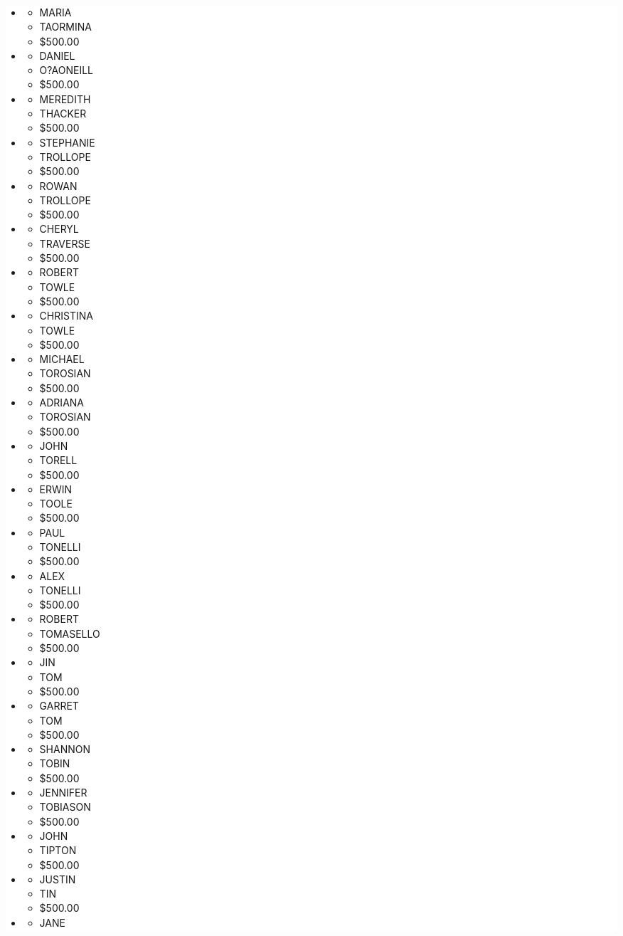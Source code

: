 - - MARIA
  - TAORMINA
  - $500.00
- - DANIEL
  - O?AONEILL
  - $500.00
- - MEREDITH
  - THACKER
  - $500.00
- - STEPHANIE
  - TROLLOPE
  - $500.00
- - ROWAN
  - TROLLOPE
  - $500.00
- - CHERYL
  - TRAVERSE
  - $500.00
- - ROBERT
  - TOWLE
  - $500.00
- - CHRISTINA
  - TOWLE
  - $500.00
- - MICHAEL
  - TOROSIAN
  - $500.00
- - ADRIANA
  - TOROSIAN
  - $500.00
- - JOHN
  - TORELL
  - $500.00
- - ERWIN
  - TOOLE
  - $500.00
- - PAUL
  - TONELLI
  - $500.00
- - ALEX
  - TONELLI
  - $500.00
- - ROBERT
  - TOMASELLO
  - $500.00
- - JIN
  - TOM
  - $500.00
- - GARRET
  - TOM
  - $500.00
- - SHANNON
  - TOBIN
  - $500.00
- - JENNIFER
  - TOBIASON
  - $500.00
- - JOHN
  - TIPTON
  - $500.00
- - JUSTIN
  - TIN
  - $500.00
- - JANE
